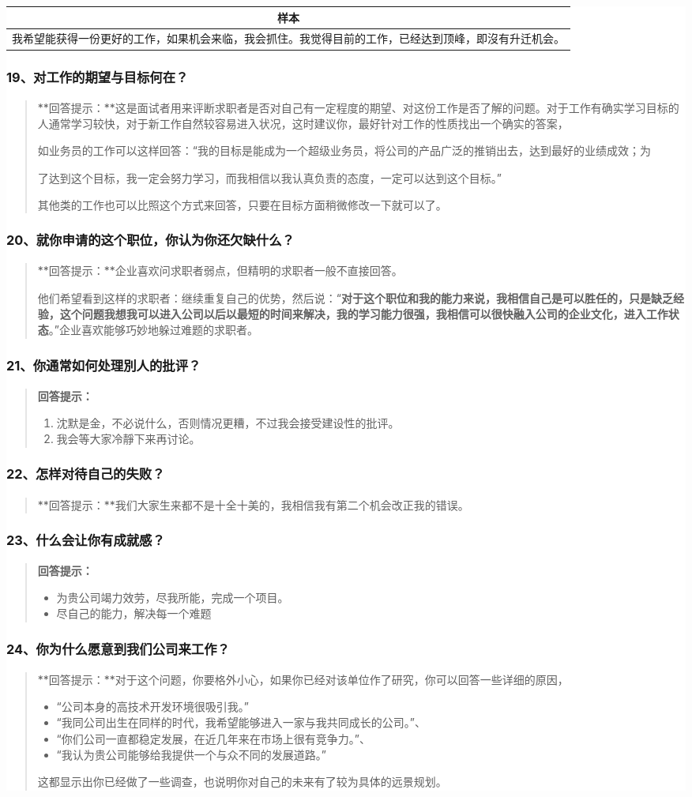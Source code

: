 | **样本**                                                     |
| ------------------------------------------------------------ |
| 我希望能获得一份更好的工作，如果机会来临，我会抓住。我觉得目前的工作，已经达到顶峰，即沒有升迁机会。 |



### 19、对工作的期望与目标何在？

> **回答提示：**这是面试者用来评断求职者是否对自己有一定程度的期望、对这份工作是否了解的问题。对于工作有确实学习目标的人通常学习较快，对于新工作自然较容易进入状况，这时建议你，最好针对工作的性质找出一个确实的答案，
>
> 如业务员的工作可以这样回答：“我的目标是能成为一个超级业务员，将公司的产品广泛的推销出去，达到最好的业绩成效；为
>
> 了达到这个目标，我一定会努力学习，而我相信以我认真负责的态度，一定可以达到这个目标。”
>
> 其他类的工作也可以比照这个方式来回答，只要在目标方面稍微修改一下就可以了。



### 20、就你申请的这个职位，你认为你还欠缺什么？

> **回答提示：**企业喜欢问求职者弱点，但精明的求职者一般不直接回答。
>
> 他们希望看到这样的求职者：继续重复自己的优势，然后说：“**对于这个职位和我的能力来说，我相信自己是可以胜任的，只是缺乏经验，这个问题我想我可以进入公司以后以最短的时间来解决，我的学习能力很强，我相信可以很快融入公司的企业文化，进入工作状态**。”企业喜欢能够巧妙地躲过难题的求职者。



### 21、你通常如何处理別人的批评？

> **回答提示：**
>
> 1. 沈默是金，不必说什么，否则情况更糟，不过我会接受建设性的批评。
> 2. 我会等大家冷靜下来再讨论。



### 22、怎样对待自己的失败？

> **回答提示：**我们大家生来都不是十全十美的，我相信我有第二个机会改正我的错误。



### 23、什么会让你有成就感？

> **回答提示：**
>
> - 为贵公司竭力效劳，尽我所能，完成一个项目。
> - 尽自己的能力，解决每一个难题



### 24、你为什么愿意到我们公司来工作？

> **回答提示：**对于这个问题，你要格外小心，如果你已经对该单位作了研究，你可以回答一些详细的原因，
>
> - “公司本身的高技术开发环境很吸引我。”
> - “我同公司出生在同样的时代，我希望能够进入一家与我共同成长的公司。”、
> - “你们公司一直都稳定发展，在近几年来在市场上很有竞争力。”、
> - “我认为贵公司能够给我提供一个与众不同的发展道路。”
>
> 这都显示出你已经做了一些调查，也说明你对自己的未来有了较为具体的远景规划。
